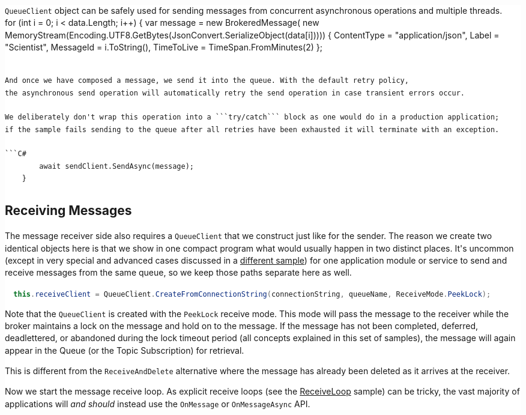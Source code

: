 ```QueueClient``` object can be safely used for sending messages from concurrent asynchronous operations and multiple threads.    
for (int i = 0; i < data.Length; i++)
{
    var message = new BrokeredMessage(
                    new MemoryStream(Encoding.UTF8.GetBytes(JsonConvert.SerializeObject(data[i]))))
                    {
                        ContentType = "application/json",
                        Label = "Scientist",
                        MessageId = i.ToString(),
                        TimeToLive = TimeSpan.FromMinutes(2)
                    };
```

And once we have composed a message, we send it into the queue. With the default retry policy,
the asynchronous send operation will automatically retry the send operation in case transient errors occur. 

We deliberately don't wrap this operation into a ```try/catch``` block as one would do in a production application; 
if the sample fails sending to the queue after all retries have been exhausted it will terminate with an exception. 

```C#
        await sendClient.SendAsync(message);
    }
```

## Receiving Messages

The message receiver side also requires a ```QueueClient``` that we construct just like for the sender. The reason we 
create two identical objects here is that we show in one compact program what would usually happen in two distinct
places. It's uncommon (except in very special and advanced cases discussed in a [different sample](../AtomicTransactions))
for one application module or service to send and receive messages from the same queue, so we keep those paths separate here 
as well.  

```C#
  this.receiveClient = QueueClient.CreateFromConnectionString(connectionString, queueName, ReceiveMode.PeekLock);
```

Note that the ```QueueClient``` is created with the ```PeekLock``` receive mode. This mode will pass the message to the receiver while the broker maintains a lock on
the message and hold on to the message. If the message has not been completed, deferred, deadlettered, or abandoned during the
lock timeout period (all concepts explained in this set of samples), the message will again appear in the Queue (or the Topic Subscription) for retrieval. 

This is different from the ```ReceiveAndDelete``` alternative where the message has already been deleted as it arrives at the receiver. 

Now we start the message receive loop. As explicit receive loops (see the [ReceiveLoop](../ReceiveLoop) sample) can be tricky,
the vast majority of applications will *and should* instead use the ```OnMessage``` or ```OnMessageAsync``` API. 
